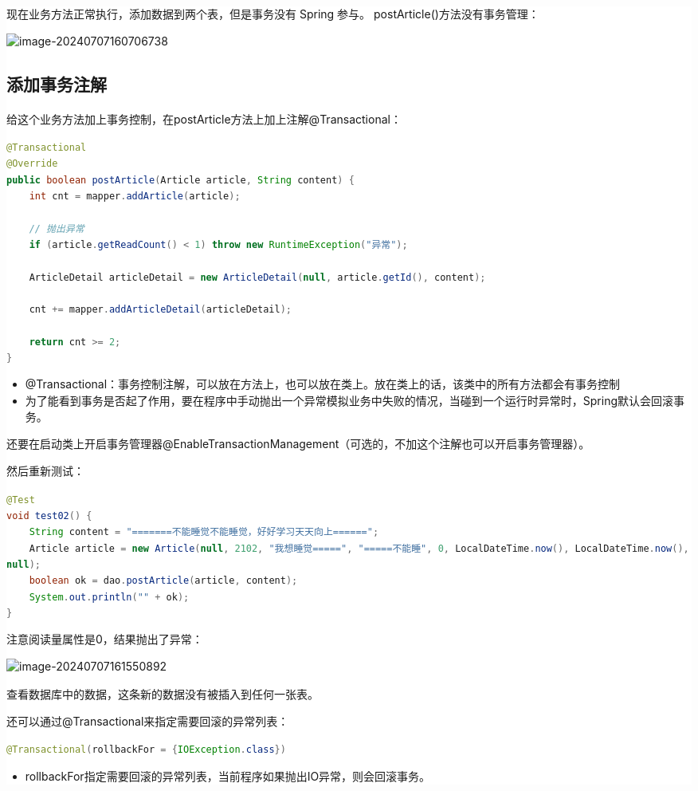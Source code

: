 现在业务方法正常执行，添加数据到两个表，但是事务没有 Spring 参与。 postArticle()方法没有事务管理：

![image-20240707160706738](https://gitee.com/LowProfile666/image-bed/raw/master/img/202407071607907.png)

## 添加事务注解

给这个业务方法加上事务控制，在postArticle方法上加上注解@Transactional：

```java
@Transactional
@Override
public boolean postArticle(Article article, String content) {
    int cnt = mapper.addArticle(article);

    // 抛出异常
    if (article.getReadCount() < 1) throw new RuntimeException("异常");

    ArticleDetail articleDetail = new ArticleDetail(null, article.getId(), content);

    cnt += mapper.addArticleDetail(articleDetail);

    return cnt >= 2;
}
```

+ @Transactional：事务控制注解，可以放在方法上，也可以放在类上。放在类上的话，该类中的所有方法都会有事务控制
+ 为了能看到事务是否起了作用，要在程序中手动抛出一个异常模拟业务中失败的情况，当碰到一个运行时异常时，Spring默认会回滚事务。

还要在启动类上开启事务管理器@EnableTransactionManagement（可选的，不加这个注解也可以开启事务管理器）。

然后重新测试：

```java
@Test
void test02() {
    String content = "=======不能睡觉不能睡觉，好好学习天天向上======";
    Article article = new Article(null, 2102, "我想睡觉=====", "=====不能睡", 0, LocalDateTime.now(), LocalDateTime.now(),null);
    boolean ok = dao.postArticle(article, content);
    System.out.println("" + ok);
}
```

注意阅读量属性是0，结果抛出了异常：

![image-20240707161550892](https://gitee.com/LowProfile666/image-bed/raw/master/img/202407071615045.png)

查看数据库中的数据，这条新的数据没有被插入到任何一张表。

还可以通过@Transactional来指定需要回滚的异常列表：

```java
@Transactional(rollbackFor = {IOException.class})
```

+ rollbackFor指定需要回滚的异常列表，当前程序如果抛出IO异常，则会回滚事务。
